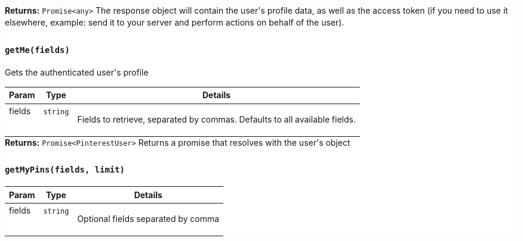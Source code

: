 
<div class="return-value" markdown="1">
  <i class="icon ion-arrow-return-left"></i>
  <b>Returns:</b> <code>Promise&lt;any&gt;</code> The response object will contain the user's profile data, as well as the access token (if you need to use it elsewhere, example: send it to your server and perform actions on behalf of the user).
</div><h3><a class="anchor" name="getMe" href="#getMe"></a><code>getMe(fields)</code></h3>




Gets the authenticated user's profile
<table class="table param-table" style="margin:0;">
  <thead>
  <tr>
    <th>Param</th>
    <th>Type</th>
    <th>Details</th>
  </tr>
  </thead>
  <tbody>
  <tr>
    <td>
      fields</td>
    <td>
      <code>string</code>
    </td>
    <td>
      <p>Fields to retrieve, separated by commas. Defaults to all available fields.</p>
</td>
  </tr>
  </tbody>
</table>

<div class="return-value" markdown="1">
  <i class="icon ion-arrow-return-left"></i>
  <b>Returns:</b> <code>Promise&lt;PinterestUser&gt;</code> Returns a promise that resolves with the user's object
</div><h3><a class="anchor" name="getMyPins" href="#getMyPins"></a><code>getMyPins(fields,&nbsp;limit)</code></h3>





<table class="table param-table" style="margin:0;">
  <thead>
  <tr>
    <th>Param</th>
    <th>Type</th>
    <th>Details</th>
  </tr>
  </thead>
  <tbody>
  <tr>
    <td>
      fields</td>
    <td>
      <code>string</code>
    </td>
    <td>
      <p>Optional fields separated by comma</p>
</td>
  </tr>
  